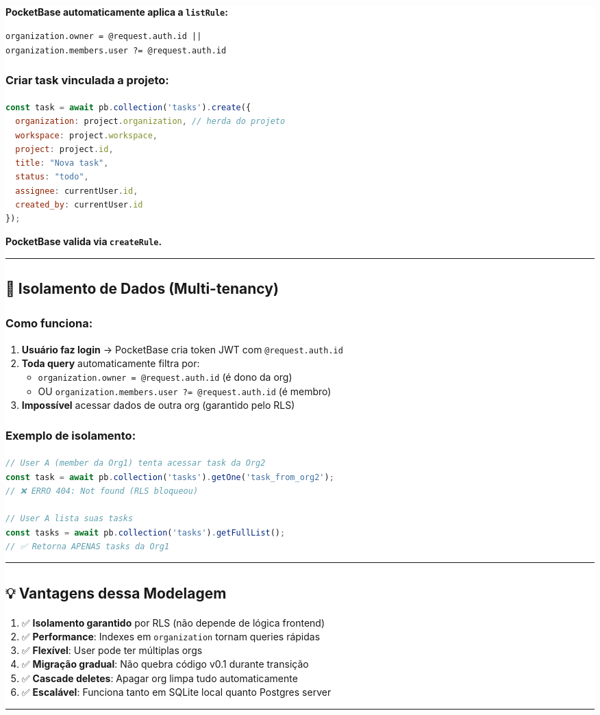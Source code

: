 **PocketBase automaticamente aplica a `listRule`:**
```
organization.owner = @request.auth.id ||
organization.members.user ?= @request.auth.id
```

### Criar task vinculada a projeto:

```javascript
const task = await pb.collection('tasks').create({
  organization: project.organization, // herda do projeto
  workspace: project.workspace,
  project: project.id,
  title: "Nova task",
  status: "todo",
  assignee: currentUser.id,
  created_by: currentUser.id
});
```

**PocketBase valida via `createRule`.**

---

## 🔐 Isolamento de Dados (Multi-tenancy)

### Como funciona:
1. **Usuário faz login** → PocketBase cria token JWT com `@request.auth.id`
2. **Toda query** automaticamente filtra por:
   - `organization.owner = @request.auth.id` (é dono da org)
   - OU `organization.members.user ?= @request.auth.id` (é membro)
3. **Impossível** acessar dados de outra org (garantido pelo RLS)

### Exemplo de isolamento:

```javascript
// User A (member da Org1) tenta acessar task da Org2
const task = await pb.collection('tasks').getOne('task_from_org2');
// ❌ ERRO 404: Not found (RLS bloqueou)

// User A lista suas tasks
const tasks = await pb.collection('tasks').getFullList();
// ✅ Retorna APENAS tasks da Org1
```

---

## 💡 Vantagens dessa Modelagem

1. ✅ **Isolamento garantido** por RLS (não depende de lógica frontend)
2. ✅ **Performance**: Indexes em `organization` tornam queries rápidas
3. ✅ **Flexível**: User pode ter múltiplas orgs
4. ✅ **Migração gradual**: Não quebra código v0.1 durante transição
5. ✅ **Cascade deletes**: Apagar org limpa tudo automaticamente
6. ✅ **Escalável**: Funciona tanto em SQLite local quanto Postgres server

---